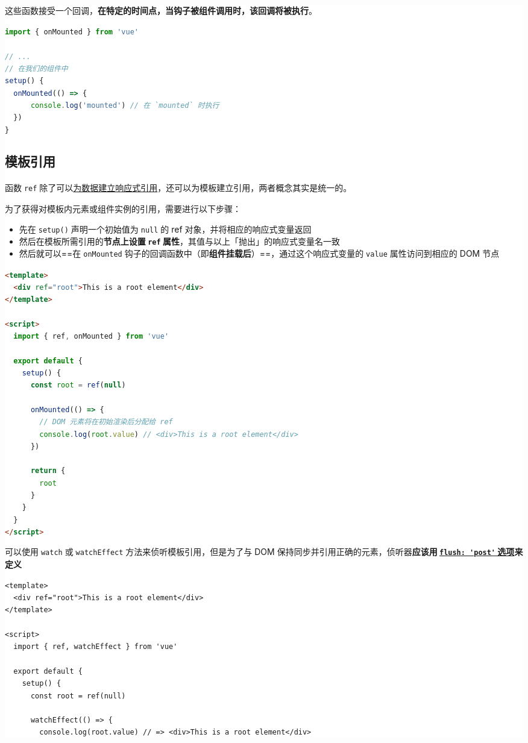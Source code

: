 这些函数接受一个回调，**在特定的时间点，当钩子被组件调用时，该回调将被执行**。

```js
import { onMounted } from 'vue'

// ...
// 在我们的组件中
setup() {
  onMounted(() => {
      console.log('mounted') // 在 `mounted` 时执行
  })
}
```



## 模板引用

函数 `ref` 除了可以[为数据建立响应式引用](#ref)，还可以为模板建立引用，两者概念其实是统一的。

为了获得对模板内元素或组件实例的引用，需要进行以下步骤：

* 先在 `setup()` 声明一个初始值为 `null` 的 ref 对象，并将相应的响应式变量返回
* 然后在模板所需引用的**节点上设置 `ref` 属性**，其值与以上「抛出」的响应式变量名一致
* 然后就可以==在 `onMounted` 钩子的回调函数中（即**组件挂载后**）==，通过这个响应式变量的 `value` 属性访问到相应的 DOM 节点

```html
<template>
  <div ref="root">This is a root element</div>
</template>

<script>
  import { ref, onMounted } from 'vue'

  export default {
    setup() {
      const root = ref(null)

      onMounted(() => {
        // DOM 元素将在初始渲染后分配给 ref
        console.log(root.value) // <div>This is a root element</div>
      })

      return {
        root
      }
    }
  }
</script>
```

可以使用 `watch` 或 `watchEffect` 方法来侦听模板引用，但是为了与 DOM 保持同步并引用正确的元素，侦听器**应该用 [`flush: 'post'` 选项](https://v3.cn.vuejs.org/api/instance-methods.html#watch)来定义**

```vue
<template>
  <div ref="root">This is a root element</div>
</template>

<script>
  import { ref, watchEffect } from 'vue'

  export default {
    setup() {
      const root = ref(null)

      watchEffect(() => {
        console.log(root.value) // => <div>This is a root element</div>
```